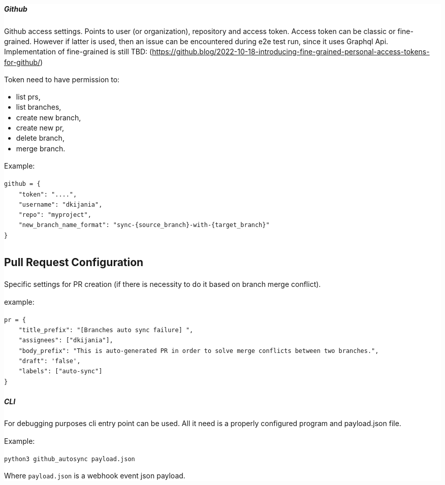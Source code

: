 ##### Github

Github access settings. Points to user (or organization), repository and access token. Access token can be classic or fine-grained. However if latter is used, then an issue can be encountered during e2e test run, since it uses Graphql Api. 
Implementation of fine-grained is still TBD: (https://github.blog/2022-10-18-introducing-fine-grained-personal-access-tokens-for-github/)

Token need to have permission to:
- list prs,
- list branches,
- create new branch,
- create new pr,
- delete branch,
- merge branch.

Example:

```
github = {
    "token": "....",
    "username": "dkijania",
    "repo": "myproject",
    "new_branch_name_format": "sync-{source_branch}-with-{target_branch}"
}
```

## Pull Request Configuration

Specific settings for PR creation (if there is necessity to do it based on branch merge conflict).

example:

```
pr = {
    "title_prefix": "[Branches auto sync failure] ",
    "assignees": ["dkijania"],
    "body_prefix": "This is auto-generated PR in order to solve merge conflicts between two branches.",
    "draft": 'false',
    "labels": ["auto-sync"]
}
```
##### CLI

For debugging purposes cli entry point can be used. All it need is a properly configured program and payload.json file.

Example:

```
python3 github_autosync payload.json 
```

Where `payload.json` is a webhook event json payload.


[summary]: #summary
[motivation]: #motivation
[drawbacks]: #drawbacks
[rationale-and-alternatives]: #rationale-and-alternatives
[unresolved-questions]: #unresolved-questions